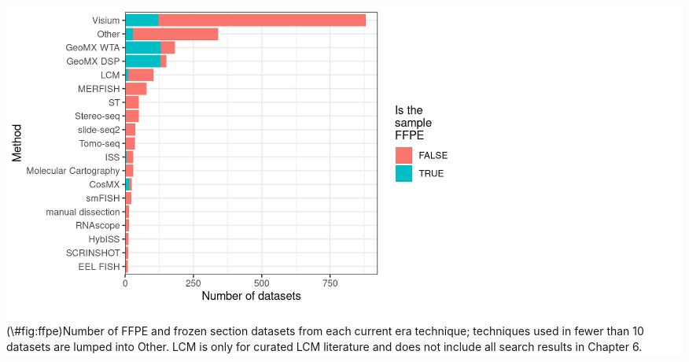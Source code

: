 <img src="05-current-techs_files/figure-html/ffpe-1.png" alt="Number of FFPE and frozen section datasets from each current era technique; techniques used in fewer than 10 datasets are lumped into Other. LCM is only for curated LCM literature and does not include all search results in Chapter 6." width="576" />
<p class="caption">(\#fig:ffpe)Number of FFPE and frozen section datasets from each current era technique; techniques used in fewer than 10 datasets are lumped into Other. LCM is only for curated LCM literature and does not include all search results in Chapter 6.</p>
</div>



<div class="figure" style="text-align: center">